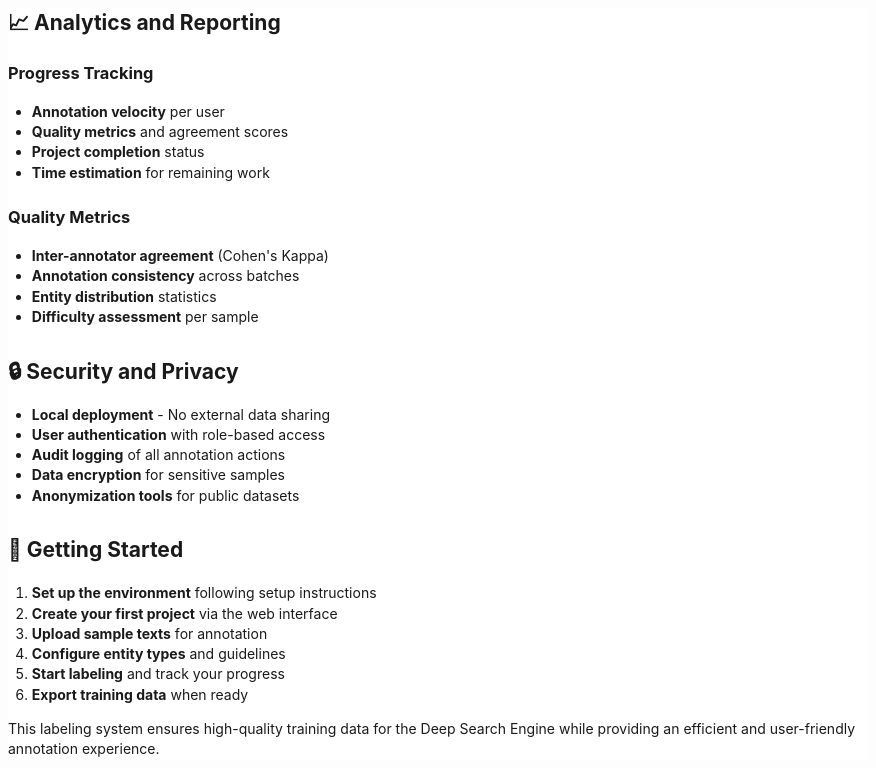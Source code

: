 ## 📈 Analytics and Reporting

### Progress Tracking
- **Annotation velocity** per user
- **Quality metrics** and agreement scores
- **Project completion** status
- **Time estimation** for remaining work

### Quality Metrics
- **Inter-annotator agreement** (Cohen's Kappa)
- **Annotation consistency** across batches
- **Entity distribution** statistics
- **Difficulty assessment** per sample

## 🔒 Security and Privacy

- **Local deployment** - No external data sharing
- **User authentication** with role-based access
- **Audit logging** of all annotation actions
- **Data encryption** for sensitive samples
- **Anonymization tools** for public datasets

## 🚀 Getting Started

1. **Set up the environment** following setup instructions
2. **Create your first project** via the web interface
3. **Upload sample texts** for annotation
4. **Configure entity types** and guidelines
5. **Start labeling** and track your progress
6. **Export training data** when ready

This labeling system ensures high-quality training data for the Deep Search Engine while providing an efficient and user-friendly annotation experience.
